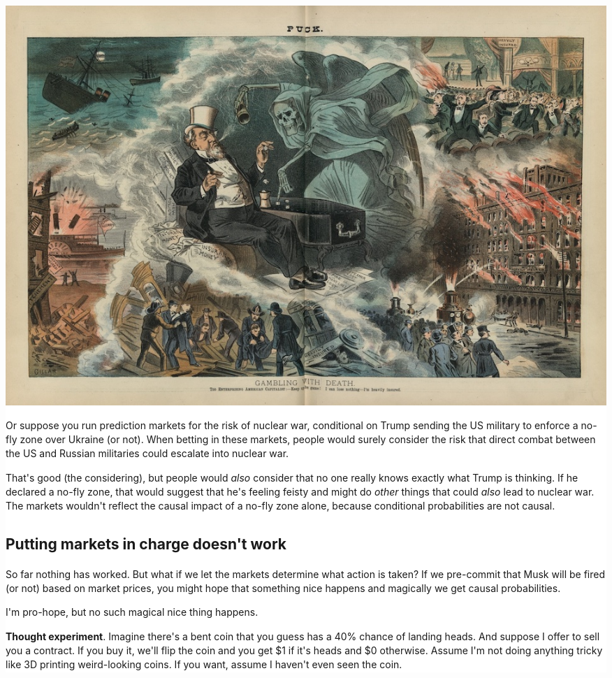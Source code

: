 [![](/img/futarchy/comic2.jpg)](/img/futarchy/comic2big.jpg)

Or suppose you run prediction markets for the risk of nuclear war, conditional on Trump sending the US military to enforce a no-fly zone over Ukraine (or not). When betting in these markets, people would surely consider the risk that direct combat between the US and Russian militaries could escalate into nuclear war.

That's good (the considering), but people would *also* consider that no one really knows exactly what Trump is thinking. If he declared a no-fly zone, that would suggest that he's feeling feisty and might do *other* things that could *also* lead to nuclear war. The markets wouldn't reflect the causal impact of a no-fly zone alone, because conditional probabilities are not causal.

## Putting markets in charge doesn't work

So far nothing has worked. But what if we let the markets determine what action is taken? If we pre-commit that Musk will be fired (or not) based on market prices, you might hope that something nice happens and magically we get causal probabilities.

I'm pro-hope, but no such magical nice thing happens.

**Thought experiment**. Imagine there's a bent coin that you guess has a 40% chance of landing heads. And suppose I offer to sell you a contract. If you buy it, we'll flip the coin and you get $1 if it's heads and $0 otherwise. Assume I'm not doing anything tricky like 3D printing weird-looking coins. If you want, assume I haven't even seen the coin.
